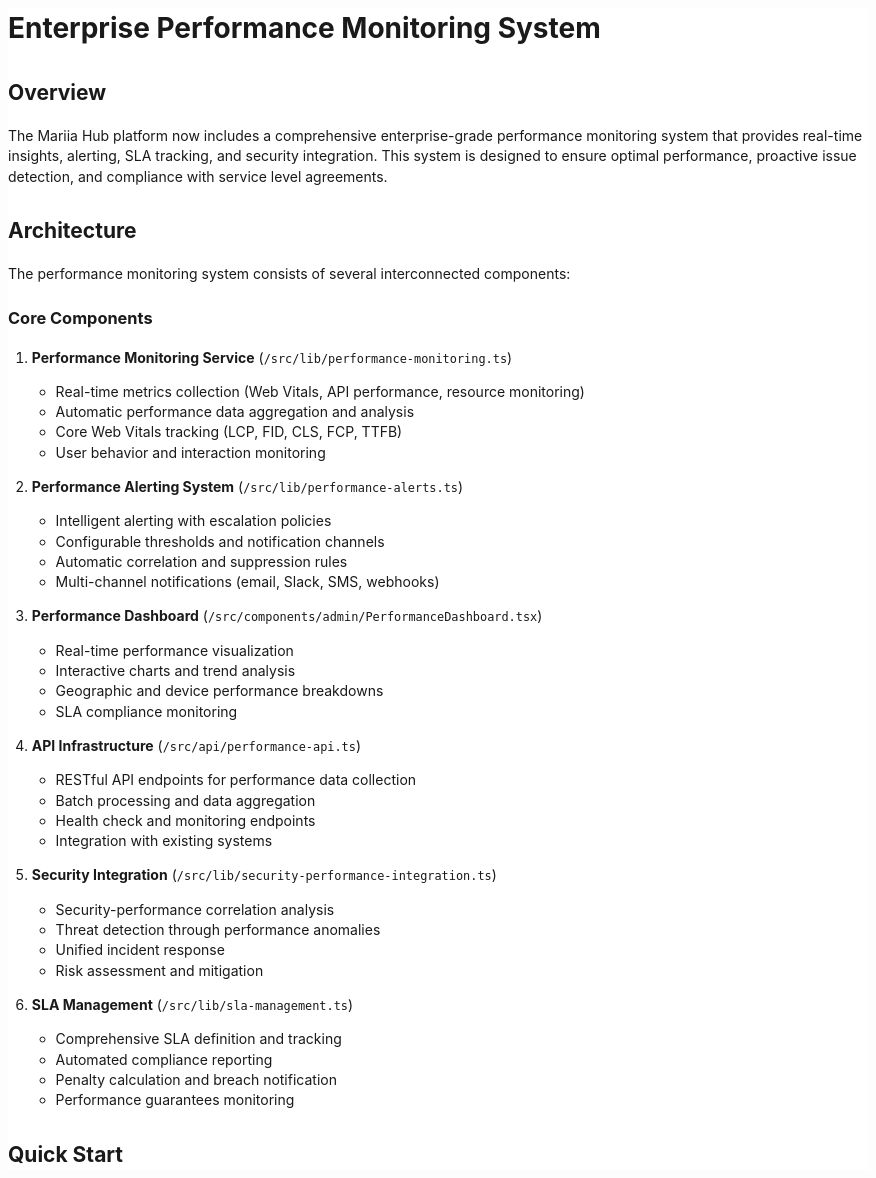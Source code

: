 # Enterprise Performance Monitoring System

## Overview

The Mariia Hub platform now includes a comprehensive enterprise-grade performance monitoring system that provides real-time insights, alerting, SLA tracking, and security integration. This system is designed to ensure optimal performance, proactive issue detection, and compliance with service level agreements.

## Architecture

The performance monitoring system consists of several interconnected components:

### Core Components

1. **Performance Monitoring Service** (`/src/lib/performance-monitoring.ts`)
   - Real-time metrics collection (Web Vitals, API performance, resource monitoring)
   - Automatic performance data aggregation and analysis
   - Core Web Vitals tracking (LCP, FID, CLS, FCP, TTFB)
   - User behavior and interaction monitoring

2. **Performance Alerting System** (`/src/lib/performance-alerts.ts`)
   - Intelligent alerting with escalation policies
   - Configurable thresholds and notification channels
   - Automatic correlation and suppression rules
   - Multi-channel notifications (email, Slack, SMS, webhooks)

3. **Performance Dashboard** (`/src/components/admin/PerformanceDashboard.tsx`)
   - Real-time performance visualization
   - Interactive charts and trend analysis
   - Geographic and device performance breakdowns
   - SLA compliance monitoring

4. **API Infrastructure** (`/src/api/performance-api.ts`)
   - RESTful API endpoints for performance data collection
   - Batch processing and data aggregation
   - Health check and monitoring endpoints
   - Integration with existing systems

5. **Security Integration** (`/src/lib/security-performance-integration.ts`)
   - Security-performance correlation analysis
   - Threat detection through performance anomalies
   - Unified incident response
   - Risk assessment and mitigation

6. **SLA Management** (`/src/lib/sla-management.ts`)
   - Comprehensive SLA definition and tracking
   - Automated compliance reporting
   - Penalty calculation and breach notification
   - Performance guarantees monitoring

## Quick Start
